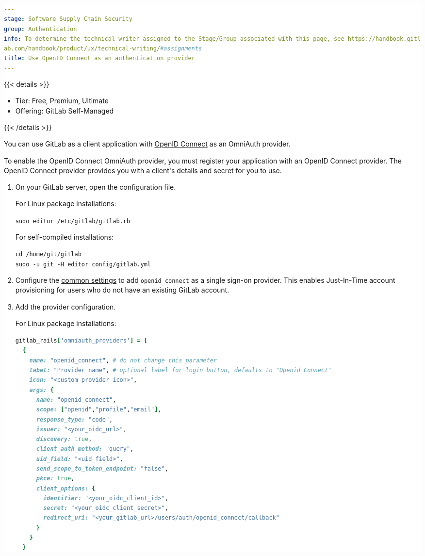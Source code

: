```yaml
---
stage: Software Supply Chain Security
group: Authentication
info: To determine the technical writer assigned to the Stage/Group associated with this page, see https://handbook.gitlab.com/handbook/product/ux/technical-writing/#assignments
title: Use OpenID Connect as an authentication provider
---
```


{{< details >}}

- Tier: Free, Premium, Ultimate
- Offering: GitLab Self-Managed

{{< /details >}}

You can use GitLab as a client application with [OpenID Connect](https://openid.net/specs/openid-connect-core-1_0.html)
as an OmniAuth provider.

To enable the OpenID Connect OmniAuth provider, you must register your application
with an OpenID Connect provider.
The OpenID Connect provider provides you with a client's details and secret for you to use.

1. On your GitLab server, open the configuration file.

   For Linux package installations:

   ```shell
   sudo editor /etc/gitlab/gitlab.rb
   ```

   For self-compiled installations:

   ```shell
   cd /home/git/gitlab
   sudo -u git -H editor config/gitlab.yml
   ```

1. Configure the [common settings](../../integration/omniauth.md#configure-common-settings)
   to add `openid_connect` as a single sign-on provider. This enables Just-In-Time
   account provisioning for users who do not have an existing GitLab account.

1. Add the provider configuration.

   For Linux package installations:

   ```ruby
   gitlab_rails['omniauth_providers'] = [
     {
       name: "openid_connect", # do not change this parameter
       label: "Provider name", # optional label for login button, defaults to "Openid Connect"
       icon: "<custom_provider_icon>",
       args: {
         name: "openid_connect",
         scope: ["openid","profile","email"],
         response_type: "code",
         issuer: "<your_oidc_url>",
         discovery: true,
         client_auth_method: "query",
         uid_field: "<uid_field>",
         send_scope_to_token_endpoint: "false",
         pkce: true,
         client_options: {
           identifier: "<your_oidc_client_id>",
           secret: "<your_oidc_client_secret>",
           redirect_uri: "<your_gitlab_url>/users/auth/openid_connect/callback"
         }
       }
     }
   ```